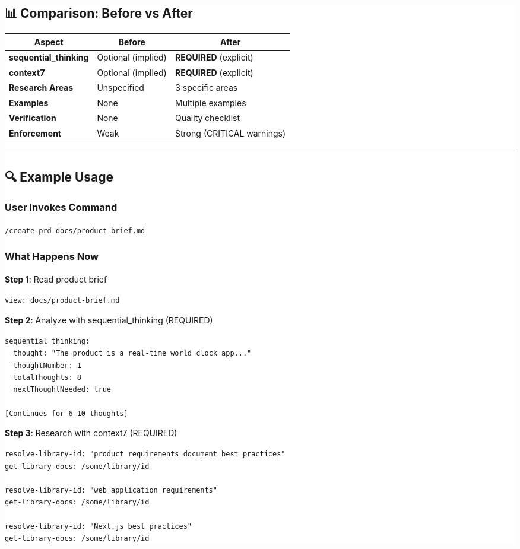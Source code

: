 
## 📊 Comparison: Before vs After

| Aspect | Before | After |
|--------|--------|-------|
| **sequential_thinking** | Optional (implied) | **REQUIRED** (explicit) |
| **context7** | Optional (implied) | **REQUIRED** (explicit) |
| **Research Areas** | Unspecified | 3 specific areas |
| **Examples** | None | Multiple examples |
| **Verification** | None | Quality checklist |
| **Enforcement** | Weak | Strong (CRITICAL warnings) |

---

## 🔍 Example Usage

### User Invokes Command
```bash
/create-prd docs/product-brief.md
```

### What Happens Now

**Step 1**: Read product brief
```
view: docs/product-brief.md
```

**Step 2**: Analyze with sequential_thinking (REQUIRED)
```
sequential_thinking:
  thought: "The product is a real-time world clock app..."
  thoughtNumber: 1
  totalThoughts: 8
  nextThoughtNeeded: true

[Continues for 6-10 thoughts]
```

**Step 3**: Research with context7 (REQUIRED)
```
resolve-library-id: "product requirements document best practices"
get-library-docs: /some/library/id

resolve-library-id: "web application requirements"
get-library-docs: /some/library/id

resolve-library-id: "Next.js best practices"
get-library-docs: /some/library/id
```
